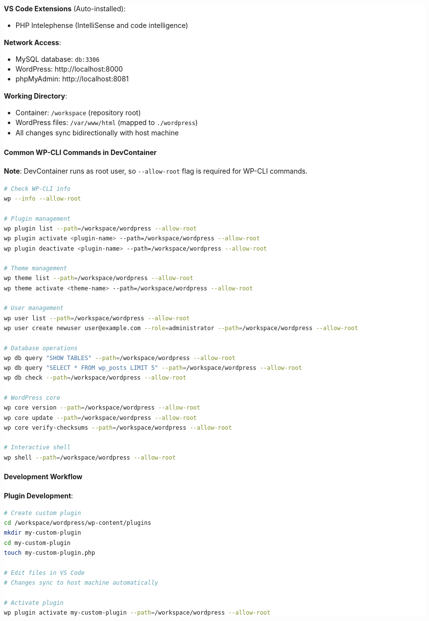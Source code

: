 **VS Code Extensions** (Auto-installed):
- PHP Intelephense (IntelliSense and code intelligence)

**Network Access**:
- MySQL database: `db:3306`
- WordPress: http://localhost:8000
- phpMyAdmin: http://localhost:8081

**Working Directory**:
- Container: `/workspace` (repository root)
- WordPress files: `/var/www/html` (mapped to `./wordpress`)
- All changes sync bidirectionally with host machine

#### Common WP-CLI Commands in DevContainer

**Note**: DevContainer runs as root user, so `--allow-root` flag is required for WP-CLI commands.

```bash
# Check WP-CLI info
wp --info --allow-root

# Plugin management
wp plugin list --path=/workspace/wordpress --allow-root
wp plugin activate <plugin-name> --path=/workspace/wordpress --allow-root
wp plugin deactivate <plugin-name> --path=/workspace/wordpress --allow-root

# Theme management
wp theme list --path=/workspace/wordpress --allow-root
wp theme activate <theme-name> --path=/workspace/wordpress --allow-root

# User management
wp user list --path=/workspace/wordpress --allow-root
wp user create newuser user@example.com --role=administrator --path=/workspace/wordpress --allow-root

# Database operations
wp db query "SHOW TABLES" --path=/workspace/wordpress --allow-root
wp db query "SELECT * FROM wp_posts LIMIT 5" --path=/workspace/wordpress --allow-root
wp db check --path=/workspace/wordpress --allow-root

# WordPress core
wp core version --path=/workspace/wordpress --allow-root
wp core update --path=/workspace/wordpress --allow-root
wp core verify-checksums --path=/workspace/wordpress --allow-root

# Interactive shell
wp shell --path=/workspace/wordpress --allow-root
```

#### Development Workflow

**Plugin Development**:
```bash
# Create custom plugin
cd /workspace/wordpress/wp-content/plugins
mkdir my-custom-plugin
cd my-custom-plugin
touch my-custom-plugin.php

# Edit files in VS Code
# Changes sync to host machine automatically

# Activate plugin
wp plugin activate my-custom-plugin --path=/workspace/wordpress --allow-root
```
